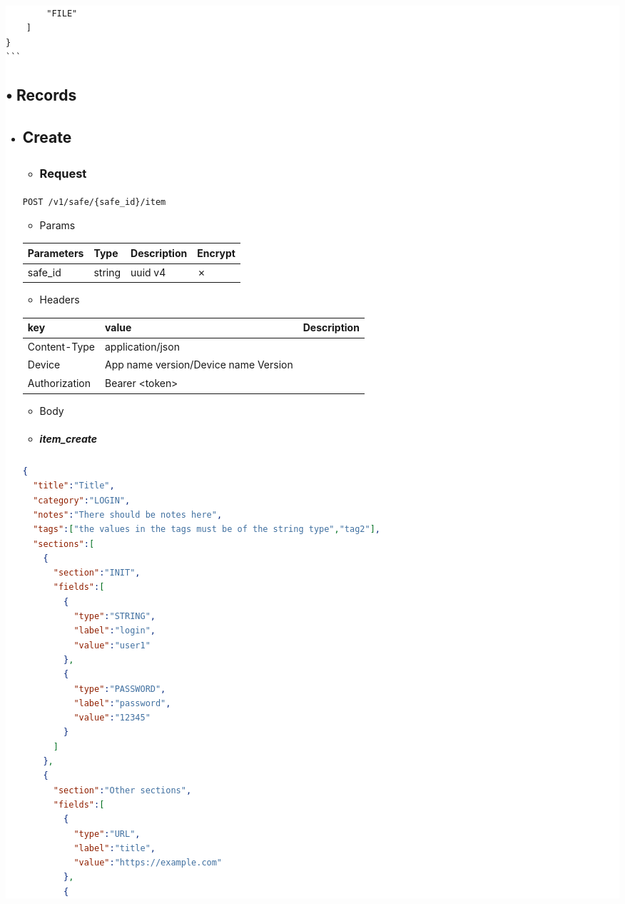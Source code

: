             "FILE"
        ]
    }
    ```

## • Records

- ## Create
  - ### Request
  
  ```http
  POST /v1/safe/{safe_id}/item
  ```
  
  - Params
  
  | Parameters | Type | Description | Encrypt |
  | - | - | - | - |
  | safe_id | string | uuid v4 | &#10007; | |

  - Headers
  
  | key | value | Description |
  | - | - | - |
  | Content-Type | application/json | |
  | Device | App name version/Device name Version |  | |
  | Authorization | Bearer &lt;token> |  | |
  
  - Body
  - ##### item_create
  ```json
  {
    "title":"Title",
    "category":"LOGIN",
    "notes":"There should be notes here",
    "tags":["the values in the tags must be of the string type","tag2"],
    "sections":[
      {
        "section":"INIT",
        "fields":[
          {
            "type":"STRING",
            "label":"login",
            "value":"user1"
          },
          {
            "type":"PASSWORD",
            "label":"password",
            "value":"12345"
          }
        ]
      },
      {
        "section":"Other sections",
        "fields":[
          {
            "type":"URL",
            "label":"title",
            "value":"https://example.com"
          },
          {
  ```